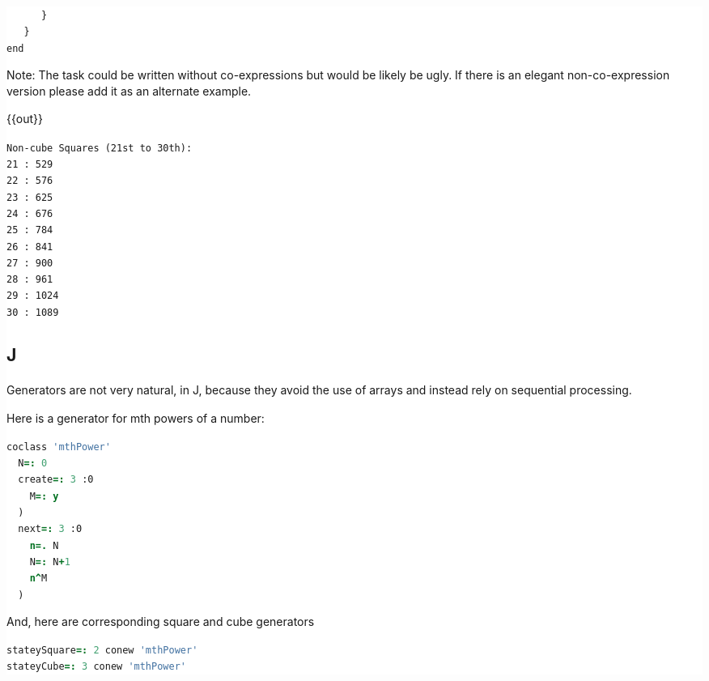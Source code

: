 ```Icon
      }
   }
end
```


Note: The task could be written without co-expressions but would be likely be ugly. 
If there is an elegant non-co-expression version please add it as an alternate example. 

{{out}}

```txt
Non-cube Squares (21st to 30th):
21 : 529
22 : 576
23 : 625
24 : 676
25 : 784
26 : 841
27 : 900
28 : 961
29 : 1024
30 : 1089
```



## J


Generators are not very natural, in J, because they avoid the use of arrays and instead rely on sequential processing.

Here is a generator for mth powers of a number:


```j
coclass 'mthPower'
  N=: 0
  create=: 3 :0
    M=: y
  )
  next=: 3 :0
    n=. N
    N=: N+1
    n^M
  )
```


And, here are corresponding square and cube generators


```j
stateySquare=: 2 conew 'mthPower'
stateyCube=: 3 conew 'mthPower'
```

